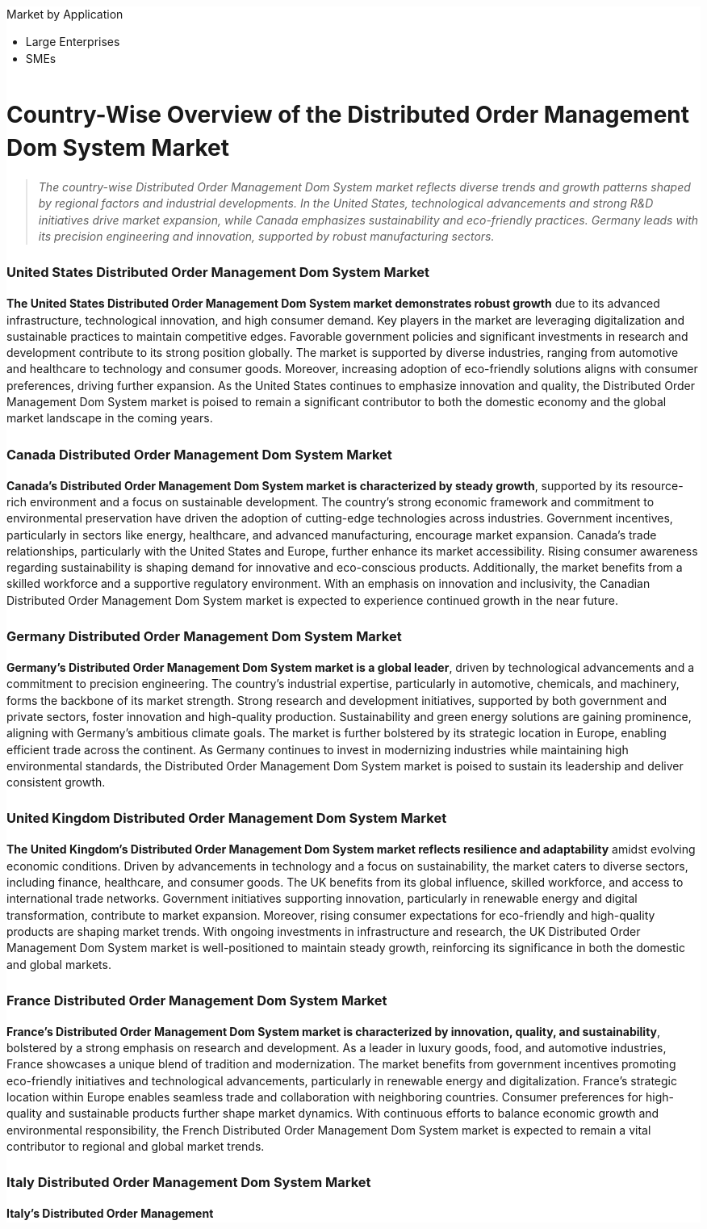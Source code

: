 Market by Application</h3><ul><li>Large Enterprises</li><li> SMEs</li></ul><h1><span class="">Country-Wise Overview of the Distributed Order Management Dom System Market<br /></span></h1><blockquote><p><em><span class="">The country-wise Distributed Order Management Dom System market reflects diverse trends and growth patterns shaped by regional factors and industrial developments. In the United States, technological advancements and strong R&amp;D initiatives drive market expansion, while Canada emphasizes sustainability and eco-friendly practices. Germany leads with its precision engineering and innovation, supported by robust manufacturing sectors.</span></em></p></blockquote><h3><strong>United States Distributed Order Management Dom System Market</strong></h3><p><strong>The United States Distributed Order Management Dom System market demonstrates robust growth</strong> due to its advanced infrastructure, technological innovation, and high consumer demand. Key players in the market are leveraging digitalization and sustainable practices to maintain competitive edges. Favorable government policies and significant investments in research and development contribute to its strong position globally. The market is supported by diverse industries, ranging from automotive and healthcare to technology and consumer goods. Moreover, increasing adoption of eco-friendly solutions aligns with consumer preferences, driving further expansion. As the United States continues to emphasize innovation and quality, the Distributed Order Management Dom System market is poised to remain a significant contributor to both the domestic economy and the global market landscape in the coming years.</p><h3><strong>Canada Distributed Order Management Dom System Market</strong></h3><p><strong>Canada&rsquo;s Distributed Order Management Dom System market is characterized by steady growth</strong>, supported by its resource-rich environment and a focus on sustainable development. The country&rsquo;s strong economic framework and commitment to environmental preservation have driven the adoption of cutting-edge technologies across industries. Government incentives, particularly in sectors like energy, healthcare, and advanced manufacturing, encourage market expansion. Canada&rsquo;s trade relationships, particularly with the United States and Europe, further enhance its market accessibility. Rising consumer awareness regarding sustainability is shaping demand for innovative and eco-conscious products. Additionally, the market benefits from a skilled workforce and a supportive regulatory environment. With an emphasis on innovation and inclusivity, the Canadian Distributed Order Management Dom System market is expected to experience continued growth in the near future.</p><h3><strong>Germany Distributed Order Management Dom System Market</strong></h3><p><strong>Germany&rsquo;s Distributed Order Management Dom System market is a global leader</strong>, driven by technological advancements and a commitment to precision engineering. The country&rsquo;s industrial expertise, particularly in automotive, chemicals, and machinery, forms the backbone of its market strength. Strong research and development initiatives, supported by both government and private sectors, foster innovation and high-quality production. Sustainability and green energy solutions are gaining prominence, aligning with Germany&rsquo;s ambitious climate goals. The market is further bolstered by its strategic location in Europe, enabling efficient trade across the continent. As Germany continues to invest in modernizing industries while maintaining high environmental standards, the Distributed Order Management Dom System market is poised to sustain its leadership and deliver consistent growth.</p><h3><strong>United Kingdom Distributed Order Management Dom System Market</strong></h3><p><strong>The United Kingdom&rsquo;s Distributed Order Management Dom System market reflects resilience and adaptability</strong> amidst evolving economic conditions. Driven by advancements in technology and a focus on sustainability, the market caters to diverse sectors, including finance, healthcare, and consumer goods. The UK benefits from its global influence, skilled workforce, and access to international trade networks. Government initiatives supporting innovation, particularly in renewable energy and digital transformation, contribute to market expansion. Moreover, rising consumer expectations for eco-friendly and high-quality products are shaping market trends. With ongoing investments in infrastructure and research, the UK Distributed Order Management Dom System market is well-positioned to maintain steady growth, reinforcing its significance in both the domestic and global markets.</p><h3><strong>France Distributed Order Management Dom System Market</strong></h3><p><strong>France&rsquo;s Distributed Order Management Dom System market is characterized by innovation, quality, and sustainability</strong>, bolstered by a strong emphasis on research and development. As a leader in luxury goods, food, and automotive industries, France showcases a unique blend of tradition and modernization. The market benefits from government incentives promoting eco-friendly initiatives and technological advancements, particularly in renewable energy and digitalization. France&rsquo;s strategic location within Europe enables seamless trade and collaboration with neighboring countries. Consumer preferences for high-quality and sustainable products further shape market dynamics. With continuous efforts to balance economic growth and environmental responsibility, the French Distributed Order Management Dom System market is expected to remain a vital contributor to regional and global market trends.</p><h3><strong>Italy Distributed Order Management Dom System Market</strong></h3><p><strong>Italy&rsquo;s Distributed Order Management
